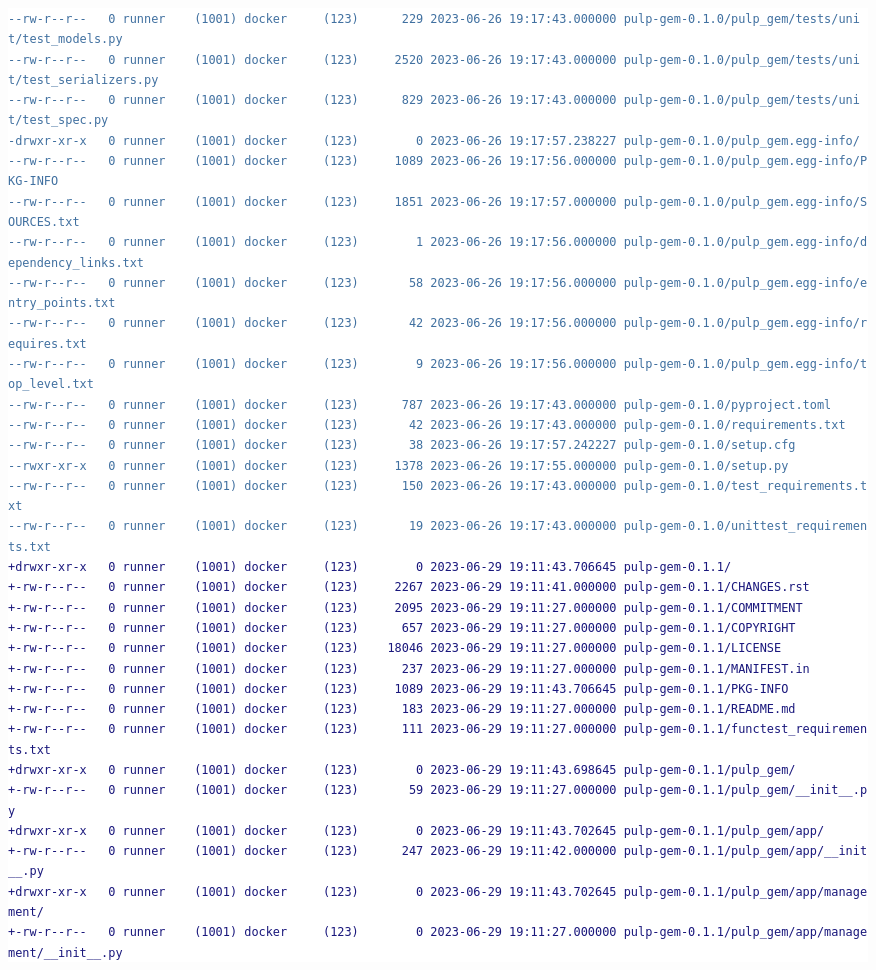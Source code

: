 ```diff
--rw-r--r--   0 runner    (1001) docker     (123)      229 2023-06-26 19:17:43.000000 pulp-gem-0.1.0/pulp_gem/tests/unit/test_models.py
--rw-r--r--   0 runner    (1001) docker     (123)     2520 2023-06-26 19:17:43.000000 pulp-gem-0.1.0/pulp_gem/tests/unit/test_serializers.py
--rw-r--r--   0 runner    (1001) docker     (123)      829 2023-06-26 19:17:43.000000 pulp-gem-0.1.0/pulp_gem/tests/unit/test_spec.py
-drwxr-xr-x   0 runner    (1001) docker     (123)        0 2023-06-26 19:17:57.238227 pulp-gem-0.1.0/pulp_gem.egg-info/
--rw-r--r--   0 runner    (1001) docker     (123)     1089 2023-06-26 19:17:56.000000 pulp-gem-0.1.0/pulp_gem.egg-info/PKG-INFO
--rw-r--r--   0 runner    (1001) docker     (123)     1851 2023-06-26 19:17:57.000000 pulp-gem-0.1.0/pulp_gem.egg-info/SOURCES.txt
--rw-r--r--   0 runner    (1001) docker     (123)        1 2023-06-26 19:17:56.000000 pulp-gem-0.1.0/pulp_gem.egg-info/dependency_links.txt
--rw-r--r--   0 runner    (1001) docker     (123)       58 2023-06-26 19:17:56.000000 pulp-gem-0.1.0/pulp_gem.egg-info/entry_points.txt
--rw-r--r--   0 runner    (1001) docker     (123)       42 2023-06-26 19:17:56.000000 pulp-gem-0.1.0/pulp_gem.egg-info/requires.txt
--rw-r--r--   0 runner    (1001) docker     (123)        9 2023-06-26 19:17:56.000000 pulp-gem-0.1.0/pulp_gem.egg-info/top_level.txt
--rw-r--r--   0 runner    (1001) docker     (123)      787 2023-06-26 19:17:43.000000 pulp-gem-0.1.0/pyproject.toml
--rw-r--r--   0 runner    (1001) docker     (123)       42 2023-06-26 19:17:43.000000 pulp-gem-0.1.0/requirements.txt
--rw-r--r--   0 runner    (1001) docker     (123)       38 2023-06-26 19:17:57.242227 pulp-gem-0.1.0/setup.cfg
--rwxr-xr-x   0 runner    (1001) docker     (123)     1378 2023-06-26 19:17:55.000000 pulp-gem-0.1.0/setup.py
--rw-r--r--   0 runner    (1001) docker     (123)      150 2023-06-26 19:17:43.000000 pulp-gem-0.1.0/test_requirements.txt
--rw-r--r--   0 runner    (1001) docker     (123)       19 2023-06-26 19:17:43.000000 pulp-gem-0.1.0/unittest_requirements.txt
+drwxr-xr-x   0 runner    (1001) docker     (123)        0 2023-06-29 19:11:43.706645 pulp-gem-0.1.1/
+-rw-r--r--   0 runner    (1001) docker     (123)     2267 2023-06-29 19:11:41.000000 pulp-gem-0.1.1/CHANGES.rst
+-rw-r--r--   0 runner    (1001) docker     (123)     2095 2023-06-29 19:11:27.000000 pulp-gem-0.1.1/COMMITMENT
+-rw-r--r--   0 runner    (1001) docker     (123)      657 2023-06-29 19:11:27.000000 pulp-gem-0.1.1/COPYRIGHT
+-rw-r--r--   0 runner    (1001) docker     (123)    18046 2023-06-29 19:11:27.000000 pulp-gem-0.1.1/LICENSE
+-rw-r--r--   0 runner    (1001) docker     (123)      237 2023-06-29 19:11:27.000000 pulp-gem-0.1.1/MANIFEST.in
+-rw-r--r--   0 runner    (1001) docker     (123)     1089 2023-06-29 19:11:43.706645 pulp-gem-0.1.1/PKG-INFO
+-rw-r--r--   0 runner    (1001) docker     (123)      183 2023-06-29 19:11:27.000000 pulp-gem-0.1.1/README.md
+-rw-r--r--   0 runner    (1001) docker     (123)      111 2023-06-29 19:11:27.000000 pulp-gem-0.1.1/functest_requirements.txt
+drwxr-xr-x   0 runner    (1001) docker     (123)        0 2023-06-29 19:11:43.698645 pulp-gem-0.1.1/pulp_gem/
+-rw-r--r--   0 runner    (1001) docker     (123)       59 2023-06-29 19:11:27.000000 pulp-gem-0.1.1/pulp_gem/__init__.py
+drwxr-xr-x   0 runner    (1001) docker     (123)        0 2023-06-29 19:11:43.702645 pulp-gem-0.1.1/pulp_gem/app/
+-rw-r--r--   0 runner    (1001) docker     (123)      247 2023-06-29 19:11:42.000000 pulp-gem-0.1.1/pulp_gem/app/__init__.py
+drwxr-xr-x   0 runner    (1001) docker     (123)        0 2023-06-29 19:11:43.702645 pulp-gem-0.1.1/pulp_gem/app/management/
+-rw-r--r--   0 runner    (1001) docker     (123)        0 2023-06-29 19:11:27.000000 pulp-gem-0.1.1/pulp_gem/app/management/__init__.py
```